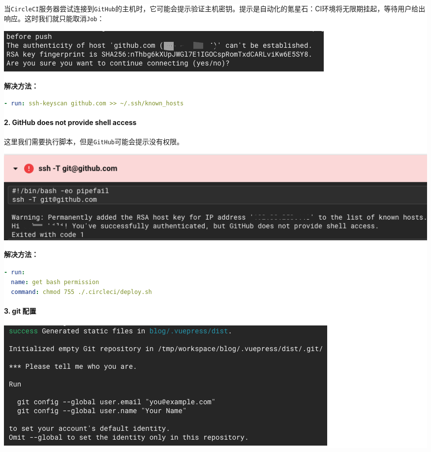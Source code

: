 当` CircleCI `服务器尝试连接到` GitHub `的主机时，它可能会提示验证主机密钥。提示是自动化的氪星石：CI环境将无限期挂起，等待用户给出响应。这时我们就只能取消` Job `：

![image from dependency](../../.vuepress/public/images/circleci-github-vuepress/08.png)

**解决方法：**

```yml
- run: ssh-keyscan github.com >> ~/.ssh/known_hosts
```

#### 2. GitHub does not provide shell access

这里我们需要执行脚本，但是` GitHub `可能会提示没有权限。

![image from dependency](../../.vuepress/public/images/circleci-github-vuepress/10.png)


**解决方法：**

```yml
- run:
  name: get bash permission
  command: chmod 755 ./.circleci/deploy.sh
```

#### 3. git 配置

![image from dependency](../../.vuepress/public/images/circleci-github-vuepress/09.png)
